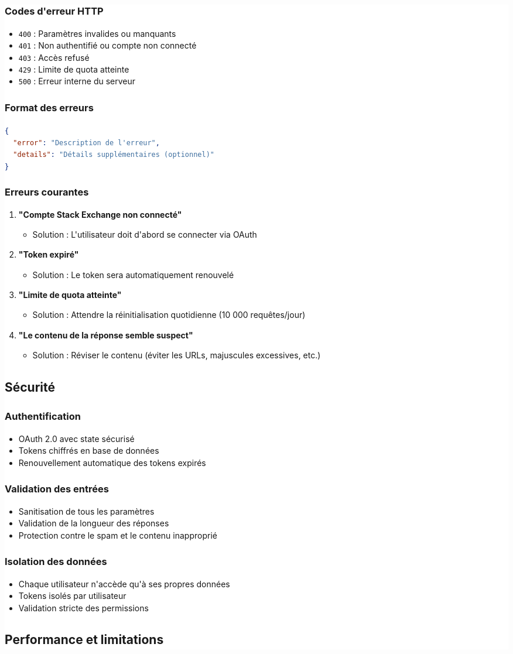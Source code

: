 ### Codes d'erreur HTTP

- `400` : Paramètres invalides ou manquants
- `401` : Non authentifié ou compte non connecté
- `403` : Accès refusé
- `429` : Limite de quota atteinte
- `500` : Erreur interne du serveur

### Format des erreurs

```json
{
  "error": "Description de l'erreur",
  "details": "Détails supplémentaires (optionnel)"
}
```

### Erreurs courantes

1. **"Compte Stack Exchange non connecté"**
   - Solution : L'utilisateur doit d'abord se connecter via OAuth

2. **"Token expiré"**
   - Solution : Le token sera automatiquement renouvelé

3. **"Limite de quota atteinte"**
   - Solution : Attendre la réinitialisation quotidienne (10 000 requêtes/jour)

4. **"Le contenu de la réponse semble suspect"**
   - Solution : Réviser le contenu (éviter les URLs, majuscules excessives, etc.)

## Sécurité

### Authentification

- OAuth 2.0 avec state sécurisé
- Tokens chiffrés en base de données
- Renouvellement automatique des tokens expirés

### Validation des entrées

- Sanitisation de tous les paramètres
- Validation de la longueur des réponses
- Protection contre le spam et le contenu inapproprié

### Isolation des données

- Chaque utilisateur n'accède qu'à ses propres données
- Tokens isolés par utilisateur
- Validation stricte des permissions

## Performance et limitations
